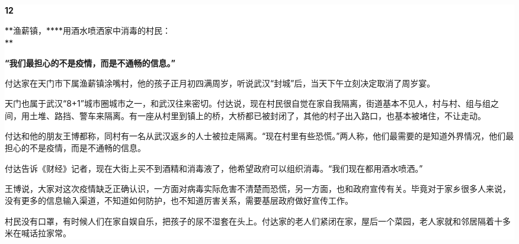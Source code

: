   

  

**12**

  

  

**渔薪镇，****用酒水喷洒家中消毒的村民：  
**

**“我们最担心的不是疫情，而是不通畅的信息。”**

付达家在天门市下属渔薪镇涂嘴村，他的孩子正月初四满周岁，听说武汉“封城”后，当天下午立刻决定取消了周岁宴。

天门也属于武汉“8+1”城市圈城市之一，和武汉往来密切。付达说，现在村民很自觉在家自我隔离，街道基本不见人，村与村、组与组之间，用土堆、路挡、警车来隔离。有一座从村里到镇上的桥，大桥都已被封闭了，其他的村子出入路口，也基本被堵住，不让走动。

付达和他的朋友王博都称，同村有一名从武汉返乡的人士被拉走隔离。“现在村里有些恐慌。”两人称，他们最需要的是知道外界情况，他们最担心的不是疫情，而是不通畅的信息。

付达告诉《财经》记者，现在大街上买不到酒精和消毒液了，他希望政府可以组织消毒。“我们现在都用酒水喷洒。”

王博说，大家对这次疫情缺乏正确认识，一方面对病毒实际危害不清楚而恐慌，另一方面，也和政府宣传有关。毕竟对于家乡很多人来说，没有更多的信息输入渠道，不知道如何防护，也不知道厉害关系，需要基层政府做好宣传工作。

村民没有口罩，有时候人们在家自娱自乐，把孩子的尿不湿套在头上。付达家的老人们紧闭在家，屋后一个菜园，老人家就和邻居隔着十多米在喊话拉家常。
